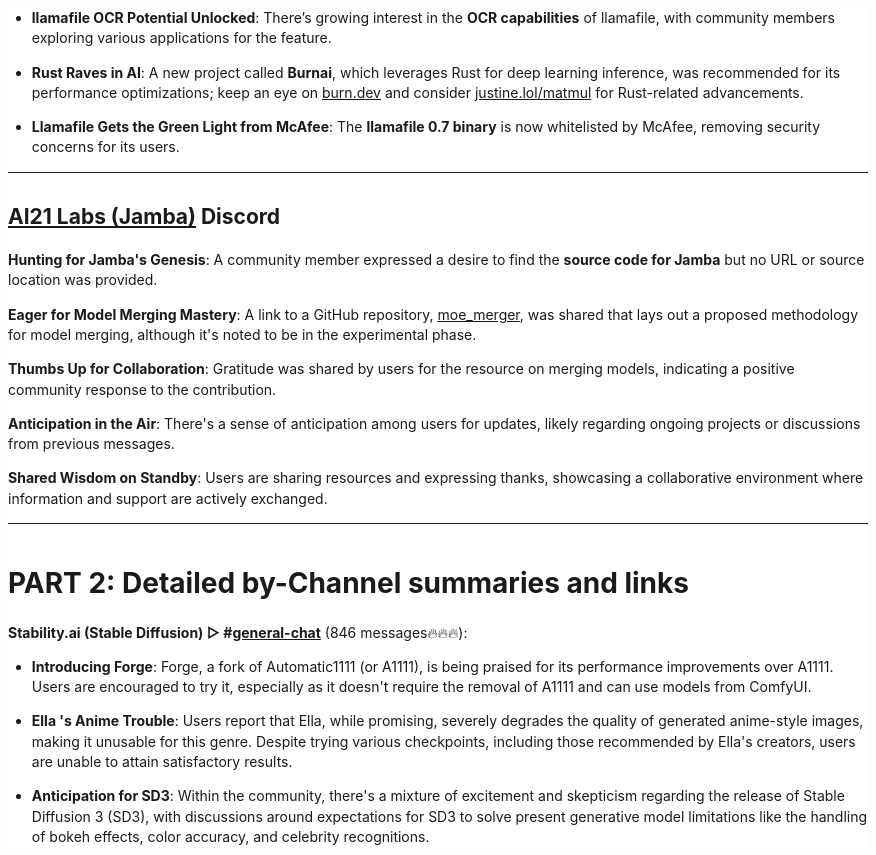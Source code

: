 - **llamafile OCR Potential Unlocked**: There’s growing interest in the **OCR capabilities** of llamafile, with community members exploring various applications for the feature.

- **Rust Raves in AI**: A new project called **Burnai**, which leverages Rust for deep learning inference, was recommended for its performance optimizations; keep an eye on [burn.dev](https://burn.dev/) and consider [justine.lol/matmul](https://justine.lol/matmul/?ref=dailydev) for Rust-related advancements.

- **Llamafile Gets the Green Light from McAfee**: The **llamafile 0.7 binary** is now whitelisted by McAfee, removing security concerns for its users.



---



## [AI21 Labs (Jamba)](https://discord.com/channels/874538902696914944) Discord

**Hunting for Jamba's Genesis**: A community member expressed a desire to find the **source code for Jamba** but no URL or source location was provided.

**Eager for Model Merging Mastery**: A link to a GitHub repository, [moe_merger](https://github.com/isEmmanuelOlowe/moe_merger/tree/master), was shared that lays out a proposed methodology for model merging, although it's noted to be in the experimental phase.

**Thumbs Up for Collaboration**: Gratitude was shared by users for the resource on merging models, indicating a positive community response to the contribution.

**Anticipation in the Air**: There's a sense of anticipation among users for updates, likely regarding ongoing projects or discussions from previous messages.

**Shared Wisdom on Standby**: Users are sharing resources and expressing thanks, showcasing a collaborative environment where information and support are actively exchanged.



---

# PART 2: Detailed by-Channel summaries and links



**Stability.ai (Stable Diffusion) ▷ #[general-chat](https://discord.com/channels/1002292111942635562/1002292112739549196/1227877111990063165)** (846 messages🔥🔥🔥): 

- **Introducing Forge**: Forge, a fork of Automatic1111 (or A1111), is being praised for its performance improvements over A1111. Users are encouraged to try it, especially as it doesn't require the removal of A1111 and can use models from ComfyUI.

- **Ella 's Anime Trouble**: Users report that Ella, while promising, severely degrades the quality of generated anime-style images, making it unusable for this genre. Despite trying various checkpoints, including those recommended by Ella's creators, users are unable to attain satisfactory results.

- **Anticipation for SD3**: Within the community, there's a mixture of excitement and skepticism regarding the release of Stable Diffusion 3 (SD3), with discussions around expectations for SD3 to solve present generative model limitations like the handling of bokeh effects, color accuracy, and celebrity recognitions.
